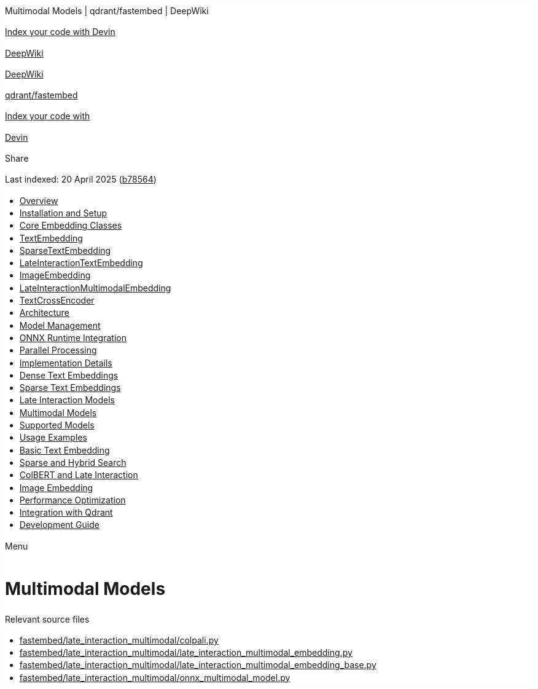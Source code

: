 Multimodal Models | qdrant/fastembed | DeepWiki

[Index your code with Devin](private-repo.md)

[DeepWiki](https://deepwiki.com)

[DeepWiki](.md)

[qdrant/fastembed](https://github.com/qdrant/fastembed "Open repository")

[Index your code with](private-repo.md)

[Devin](private-repo.md)

Share

Last indexed: 20 April 2025 ([b78564](https://github.com/qdrant/fastembed/commits/b785640b))

- [Overview](qdrant/fastembed/1-overview.md)
- [Installation and Setup](qdrant/fastembed/2-installation-and-setup.md)
- [Core Embedding Classes](qdrant/fastembed/3-core-embedding-classes.md)
- [TextEmbedding](qdrant/fastembed/3.1-textembedding.md)
- [SparseTextEmbedding](qdrant/fastembed/3.2-sparsetextembedding.md)
- [LateInteractionTextEmbedding](qdrant/fastembed/3.3-lateinteractiontextembedding.md)
- [ImageEmbedding](qdrant/fastembed/3.4-imageembedding.md)
- [LateInteractionMultimodalEmbedding](qdrant/fastembed/3.5-lateinteractionmultimodalembedding.md)
- [TextCrossEncoder](qdrant/fastembed/3.6-textcrossencoder.md)
- [Architecture](qdrant/fastembed/4-architecture.md)
- [Model Management](qdrant/fastembed/4.1-model-management.md)
- [ONNX Runtime Integration](qdrant/fastembed/4.2-onnx-runtime-integration.md)
- [Parallel Processing](qdrant/fastembed/4.3-parallel-processing.md)
- [Implementation Details](qdrant/fastembed/5-implementation-details.md)
- [Dense Text Embeddings](qdrant/fastembed/5.1-dense-text-embeddings.md)
- [Sparse Text Embeddings](qdrant/fastembed/5.2-sparse-text-embeddings.md)
- [Late Interaction Models](qdrant/fastembed/5.3-late-interaction-models.md)
- [Multimodal Models](qdrant/fastembed/5.4-multimodal-models.md)
- [Supported Models](qdrant/fastembed/6-supported-models.md)
- [Usage Examples](qdrant/fastembed/7-usage-examples.md)
- [Basic Text Embedding](qdrant/fastembed/7.1-basic-text-embedding.md)
- [Sparse and Hybrid Search](qdrant/fastembed/7.2-sparse-and-hybrid-search.md)
- [ColBERT and Late Interaction](qdrant/fastembed/7.3-colbert-and-late-interaction.md)
- [Image Embedding](qdrant/fastembed/7.4-image-embedding.md)
- [Performance Optimization](qdrant/fastembed/8-performance-optimization.md)
- [Integration with Qdrant](qdrant/fastembed/9-integration-with-qdrant.md)
- [Development Guide](qdrant/fastembed/10-development-guide.md)

Menu

# Multimodal Models

Relevant source files

- [fastembed/late\_interaction\_multimodal/colpali.py](https://github.com/qdrant/fastembed/blob/b785640b/fastembed/late_interaction_multimodal/colpali.py)
- [fastembed/late\_interaction\_multimodal/late\_interaction\_multimodal\_embedding.py](https://github.com/qdrant/fastembed/blob/b785640b/fastembed/late_interaction_multimodal/late_interaction_multimodal_embedding.py)
- [fastembed/late\_interaction\_multimodal/late\_interaction\_multimodal\_embedding\_base.py](https://github.com/qdrant/fastembed/blob/b785640b/fastembed/late_interaction_multimodal/late_interaction_multimodal_embedding_base.py)
- [fastembed/late\_interaction\_multimodal/onnx\_multimodal\_model.py](https://github.com/qdrant/fastembed/blob/b785640b/fastembed/late_interaction_multimodal/onnx_multimodal_model.py)
